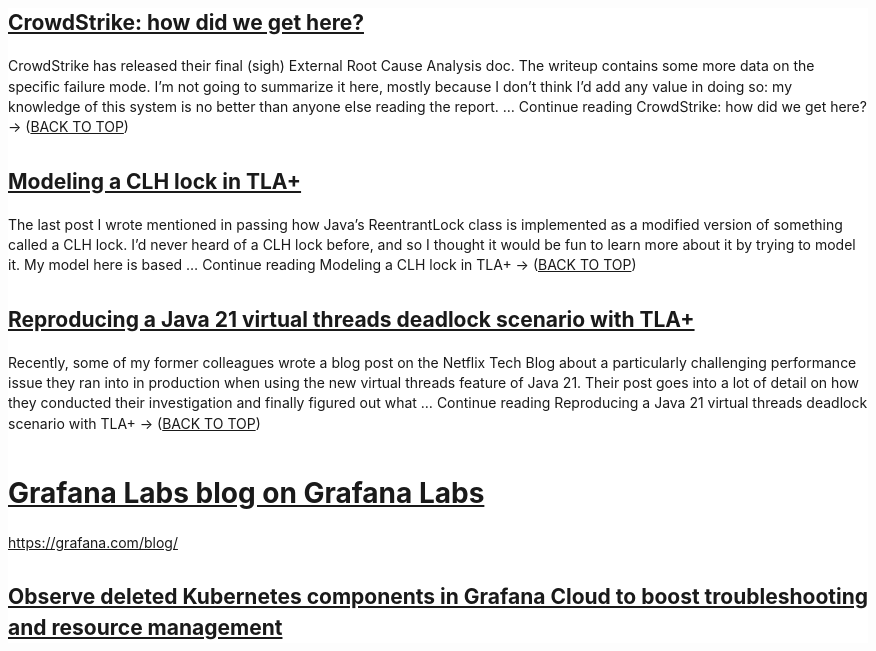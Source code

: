 

<a name="d00d1c3e847b7105c71c307db9abc029" />

## [CrowdStrike: how did we get here?](https://surfingcomplexity.blog/2024/08/07/crowdstrike-how-did-we-get-here/)


CrowdStrike has released their final (sigh) External Root Cause Analysis doc. The writeup contains some more data on the specific failure mode. I’m not going to summarize it here, mostly because I don’t think I’d add any value in doing so: my knowledge of this system is no better than anyone else reading the report. … Continue reading CrowdStrike: how did we get here? →
 ([BACK TO TOP](#toc_d00d1c3e847b7105c71c307db9abc029))


<a name="d05c33401cca61ebfa51932f486dd8af" />

## [Modeling a CLH lock in TLA&#43;](https://surfingcomplexity.blog/2024/08/04/modeling-a-clh-lock-in-tla/)


The last post I wrote mentioned in passing how Java’s ReentrantLock class is implemented as a modified version of something called a CLH lock. I’d never heard of a CLH lock before, and so I thought it would be fun to learn more about it by trying to model it. My model here is based … Continue reading Modeling a CLH lock in TLA&#43; →
 ([BACK TO TOP](#toc_d05c33401cca61ebfa51932f486dd8af))


<a name="80cab7a1986624f2c167a146b2a12c89" />

## [Reproducing a Java 21 virtual threads deadlock scenario with TLA&#43;](https://surfingcomplexity.blog/2024/08/01/reproducing-a-java-21-virtual-threads-deadlock-scenario-with-tla/)


Recently, some of my former colleagues wrote a blog post on the Netflix Tech Blog about a particularly challenging performance issue they ran into in production when using the new virtual threads feature of Java 21. Their post goes into a lot of detail on how they conducted their investigation and finally figured out what … Continue reading Reproducing a Java 21 virtual threads deadlock scenario with TLA&#43; →
 ([BACK TO TOP](#toc_80cab7a1986624f2c167a146b2a12c89))



<a name="dd9c7fb7f400c5d5e3be535011dd5ad0" />

# [Grafana Labs blog on Grafana Labs](https://grafana.com/blog/)

https://grafana.com/blog/



<a name="d7596a986c3b965152f4dbe58793dffe" />

## [Observe deleted Kubernetes components in Grafana Cloud to boost troubleshooting and resource management](https://grafana.com/blog/2024/08/08/observe-deleted-kubernetes-components-in-grafana-cloud-to-boost-troubleshooting-and-resource-management/)
